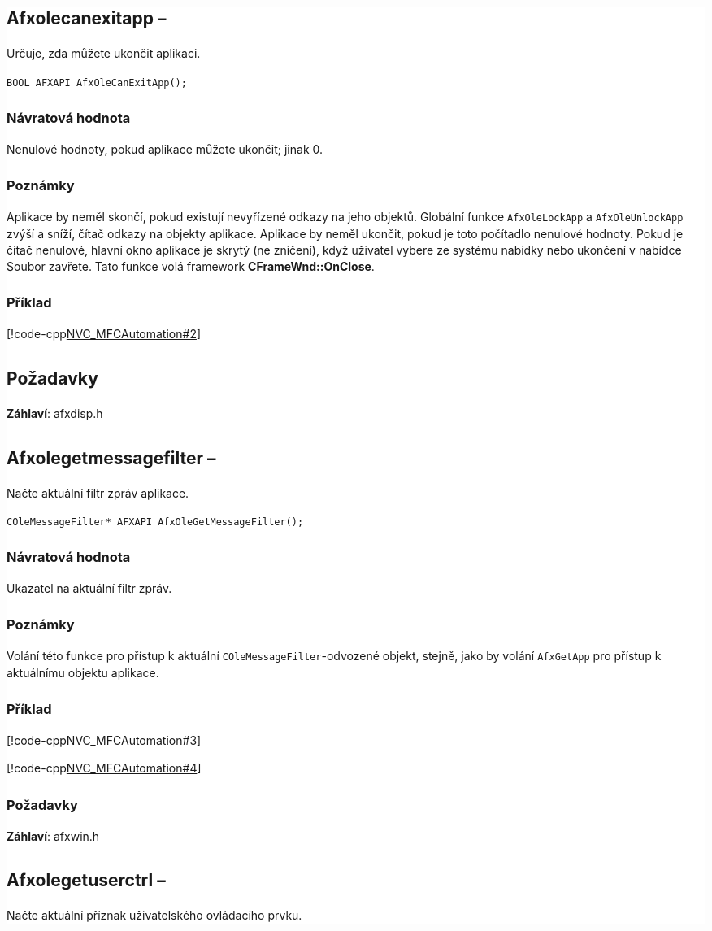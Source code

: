   
##  <a name="afxolecanexitapp"></a>Afxolecanexitapp –  
 Určuje, zda můžete ukončit aplikaci.  
  
```   
BOOL AFXAPI AfxOleCanExitApp(); 
```  
  
### <a name="return-value"></a>Návratová hodnota  
 Nenulové hodnoty, pokud aplikace můžete ukončit; jinak 0.  
  
### <a name="remarks"></a>Poznámky  
 Aplikace by neměl skončí, pokud existují nevyřízené odkazy na jeho objektů. Globální funkce `AfxOleLockApp` a `AfxOleUnlockApp` zvýší a sníží, čítač odkazy na objekty aplikace. Aplikace by neměl ukončit, pokud je toto počítadlo nenulové hodnoty. Pokud je čítač nenulové, hlavní okno aplikace je skrytý (ne zničení), když uživatel vybere ze systému nabídky nebo ukončení v nabídce Soubor zavřete. Tato funkce volá framework **CFrameWnd::OnClose**.  
  
### <a name="example"></a>Příklad  
 [!code-cpp[NVC_MFCAutomation#2](../../mfc/codesnippet/cpp/application-control_1.cpp)]  

## <a name="requirements"></a>Požadavky  
 **Záhlaví**: afxdisp.h 

##  <a name="afxolegetmessagefilter"></a>Afxolegetmessagefilter –  
 Načte aktuální filtr zpráv aplikace.  
  
```   
COleMessageFilter* AFXAPI AfxOleGetMessageFilter(); 
```  
  
### <a name="return-value"></a>Návratová hodnota  
 Ukazatel na aktuální filtr zpráv.  
  
### <a name="remarks"></a>Poznámky  
 Volání této funkce pro přístup k aktuální `COleMessageFilter`-odvozené objekt, stejně, jako by volání `AfxGetApp` pro přístup k aktuálnímu objektu aplikace.  
  
### <a name="example"></a>Příklad  
 [!code-cpp[NVC_MFCAutomation#3](../../mfc/codesnippet/cpp/application-control_2.cpp)]  
  
 [!code-cpp[NVC_MFCAutomation#4](../../mfc/codesnippet/cpp/application-control_3.cpp)]  

### <a name="requirements"></a>Požadavky  
 **Záhlaví**: afxwin.h 

##  <a name="afxolegetuserctrl"></a>Afxolegetuserctrl –  
 Načte aktuální příznak uživatelského ovládacího prvku.  
  